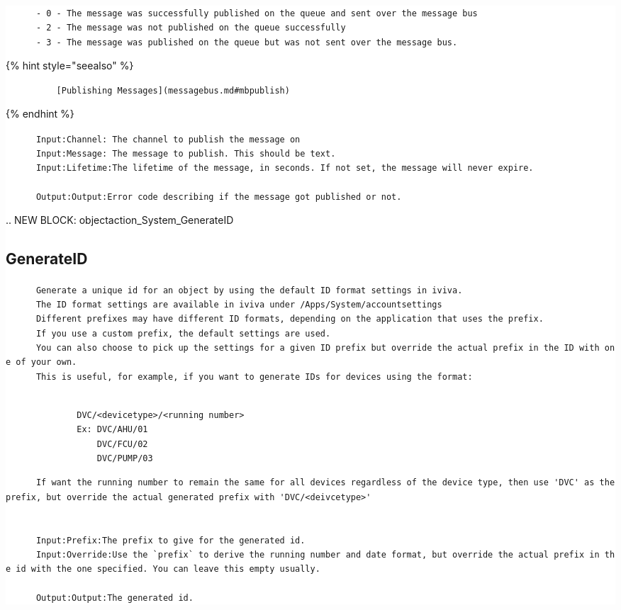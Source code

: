           - 0 - The message was successfully published on the queue and sent over the message bus
          - 2 - The message was not published on the queue successfully
          - 3 - The message was published on the queue but was not sent over the message bus.

{% hint style="seealso" %}

              [Publishing Messages](messagebus.md#mbpublish)

{% endhint %}

          Input:Channel: The channel to publish the message on
          Input:Message: The message to publish. This should be text.
          Input:Lifetime:The lifetime of the message, in seconds. If not set, the message will never expire.

          Output:Output:Error code describing if the message got published or not.


..
    NEW BLOCK: objectaction_System_GenerateID

<a name='objectaction_System_GenerateID-ref'></a>

## GenerateID

          Generate a unique id for an object by using the default ID format settings in iviva.
          The ID format settings are available in iviva under /Apps/System/accountsettings
          Different prefixes may have different ID formats, depending on the application that uses the prefix.
          If you use a custom prefix, the default settings are used.
          You can also choose to pick up the settings for a given ID prefix but override the actual prefix in the ID with one of your own.
          This is useful, for example, if you want to generate IDs for devices using the format:

```

              DVC/<devicetype>/<running number>
              Ex: DVC/AHU/01
                  DVC/FCU/02
                  DVC/PUMP/03

```


          If want the running number to remain the same for all devices regardless of the device type, then use 'DVC' as the prefix, but override the actual generated prefix with 'DVC/<deivcetype>'


          Input:Prefix:The prefix to give for the generated id.
          Input:Override:Use the `prefix` to derive the running number and date format, but override the actual prefix in the id with the one specified. You can leave this empty usually.

          Output:Output:The generated id.